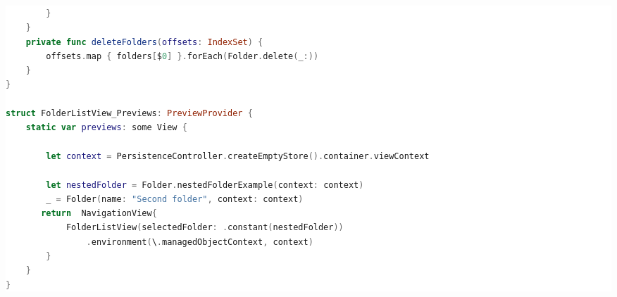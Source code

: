 ```swift
        }
    }
    private func deleteFolders(offsets: IndexSet) {
        offsets.map { folders[$0] }.forEach(Folder.delete(_:))
    }
}

struct FolderListView_Previews: PreviewProvider {
    static var previews: some View {

        let context = PersistenceController.createEmptyStore().container.viewContext

        let nestedFolder = Folder.nestedFolderExample(context: context)
        _ = Folder(name: "Second folder", context: context)
       return  NavigationView{
            FolderListView(selectedFolder: .constant(nestedFolder))
                .environment(\.managedObjectContext, context)
        }
    }
}

```

 